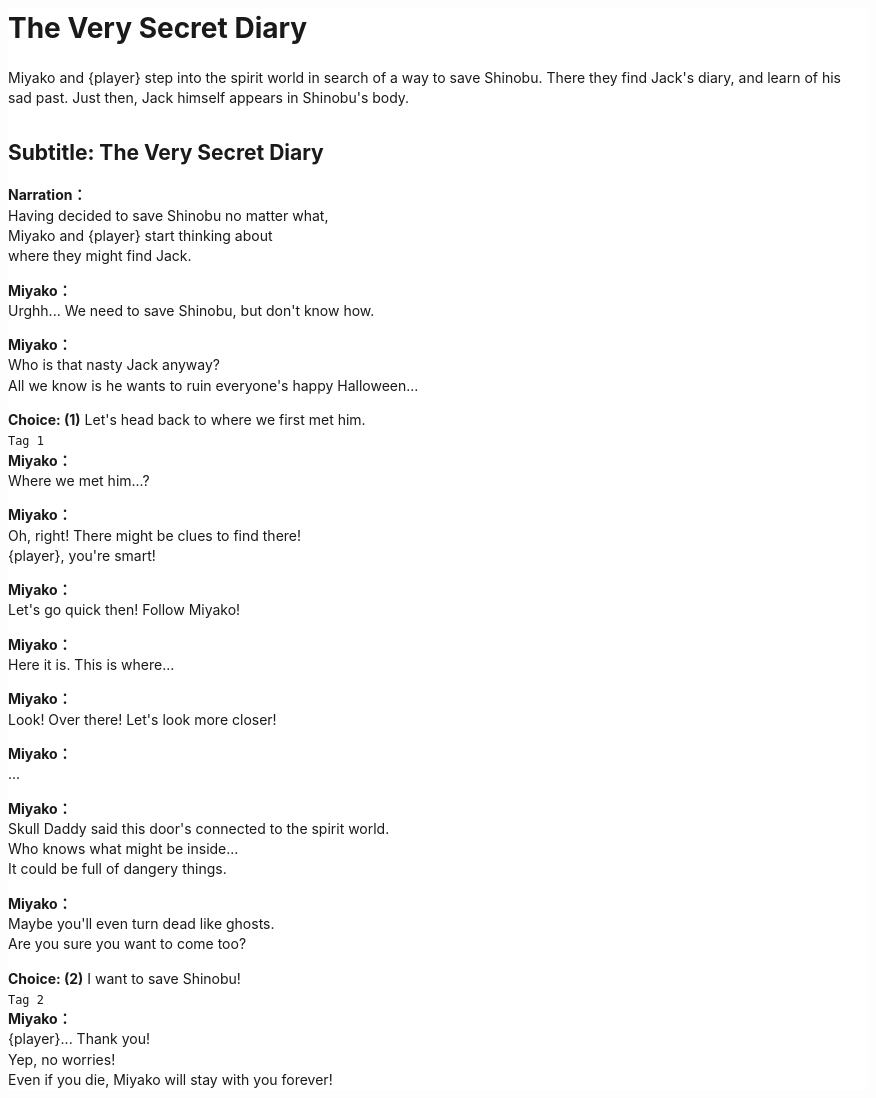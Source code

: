 # The Very Secret Diary
Miyako and {player} step into the spirit world in search of a way to save Shinobu. There they find Jack's diary, and learn of his sad past. Just then, Jack himself appears in Shinobu's body.
  
## Subtitle: The Very Secret Diary
  
**Narration：**  
Having decided to save Shinobu no matter what,  
Miyako and {player} start thinking about  
where they might find Jack.  
  
**Miyako：**  
Urghh... We need to save Shinobu, but don't know how.  
  
**Miyako：**  
Who is that nasty Jack anyway?  
All we know is he wants to ruin everyone's happy Halloween...  
  
**Choice: (1)**  Let's head back to where we first met him.  
`Tag 1`  
**Miyako：**  
Where we met him...?  
  
**Miyako：**  
Oh, right! There might be clues to find there!  
{player}, you're smart!  
  
**Miyako：**  
Let's go quick then! Follow Miyako!  
  
**Miyako：**  
Here it is. This is where...  
  
**Miyako：**  
Look! Over there! Let's look more closer!  
  
**Miyako：**  
...  
  
**Miyako：**  
Skull Daddy said this door's connected to the spirit world.  
Who knows what might be inside...  
It could be full of dangery things.  
  
**Miyako：**  
Maybe you'll even turn dead like ghosts.  
Are you sure you want to come too?  
  
**Choice: (2)**  I want to save Shinobu!  
`Tag 2`  
**Miyako：**  
{player}... Thank you!  
Yep, no worries!  
Even if you die, Miyako will stay with you forever!  
  
